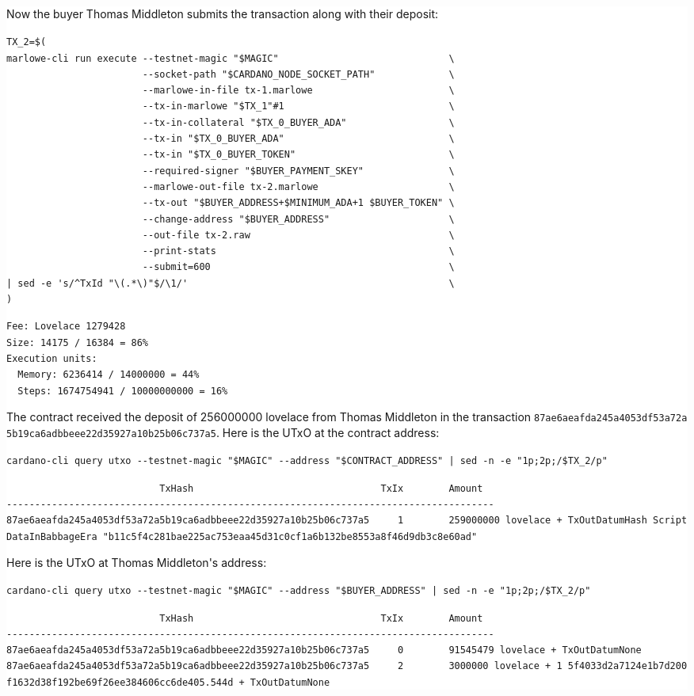 Now the buyer Thomas Middleton submits the transaction along with their deposit:

```
TX_2=$(
marlowe-cli run execute --testnet-magic "$MAGIC"                              \
                        --socket-path "$CARDANO_NODE_SOCKET_PATH"             \
                        --marlowe-in-file tx-1.marlowe                        \
                        --tx-in-marlowe "$TX_1"#1                             \
                        --tx-in-collateral "$TX_0_BUYER_ADA"                  \
                        --tx-in "$TX_0_BUYER_ADA"                             \
                        --tx-in "$TX_0_BUYER_TOKEN"                           \
                        --required-signer "$BUYER_PAYMENT_SKEY"               \
                        --marlowe-out-file tx-2.marlowe                       \
                        --tx-out "$BUYER_ADDRESS+$MINIMUM_ADA+1 $BUYER_TOKEN" \
                        --change-address "$BUYER_ADDRESS"                     \
                        --out-file tx-2.raw                                   \
                        --print-stats                                         \
                        --submit=600                                          \
| sed -e 's/^TxId "\(.*\)"$/\1/'                                              \
)
```

```console
Fee: Lovelace 1279428
Size: 14175 / 16384 = 86%
Execution units:
  Memory: 6236414 / 14000000 = 44%
  Steps: 1674754941 / 10000000000 = 16%
```

The contract received the deposit of 256000000 lovelace from Thomas Middleton in the transaction `87ae6aeafda245a4053df53a72a5b19ca6adbbeee22d35927a10b25b06c737a5`. Here is the UTxO at the contract address:

```
cardano-cli query utxo --testnet-magic "$MAGIC" --address "$CONTRACT_ADDRESS" | sed -n -e "1p;2p;/$TX_2/p"
```

```console
                           TxHash                                 TxIx        Amount
--------------------------------------------------------------------------------------
87ae6aeafda245a4053df53a72a5b19ca6adbbeee22d35927a10b25b06c737a5     1        259000000 lovelace + TxOutDatumHash ScriptDataInBabbageEra "b11c5f4c281bae225ac753eaa45d31c0cf1a6b132be8553a8f46d9db3c8e60ad"
```

Here is the UTxO at Thomas Middleton's address:

```
cardano-cli query utxo --testnet-magic "$MAGIC" --address "$BUYER_ADDRESS" | sed -n -e "1p;2p;/$TX_2/p"
```

```console
                           TxHash                                 TxIx        Amount
--------------------------------------------------------------------------------------
87ae6aeafda245a4053df53a72a5b19ca6adbbeee22d35927a10b25b06c737a5     0        91545479 lovelace + TxOutDatumNone
87ae6aeafda245a4053df53a72a5b19ca6adbbeee22d35927a10b25b06c737a5     2        3000000 lovelace + 1 5f4033d2a7124e1b7d200f1632d38f192be69f26ee384606cc6de405.544d + TxOutDatumNone
```
